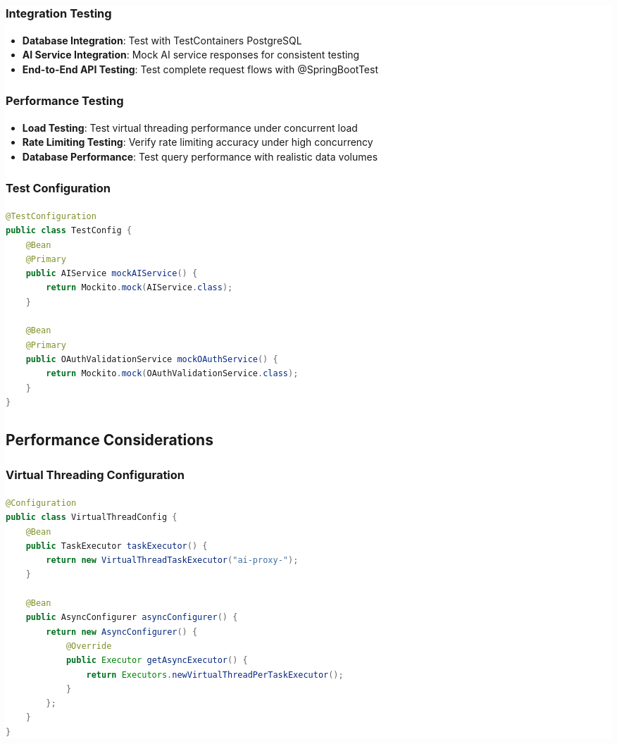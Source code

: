 ### Integration Testing
- **Database Integration**: Test with TestContainers PostgreSQL
- **AI Service Integration**: Mock AI service responses for consistent testing
- **End-to-End API Testing**: Test complete request flows with @SpringBootTest

### Performance Testing
- **Load Testing**: Test virtual threading performance under concurrent load
- **Rate Limiting Testing**: Verify rate limiting accuracy under high concurrency
- **Database Performance**: Test query performance with realistic data volumes

### Test Configuration
```java
@TestConfiguration
public class TestConfig {
    @Bean
    @Primary
    public AIService mockAIService() {
        return Mockito.mock(AIService.class);
    }
    
    @Bean
    @Primary
    public OAuthValidationService mockOAuthService() {
        return Mockito.mock(OAuthValidationService.class);
    }
}
```

## Performance Considerations

### Virtual Threading Configuration
```java
@Configuration
public class VirtualThreadConfig {
    @Bean
    public TaskExecutor taskExecutor() {
        return new VirtualThreadTaskExecutor("ai-proxy-");
    }
    
    @Bean
    public AsyncConfigurer asyncConfigurer() {
        return new AsyncConfigurer() {
            @Override
            public Executor getAsyncExecutor() {
                return Executors.newVirtualThreadPerTaskExecutor();
            }
        };
    }
}
```
